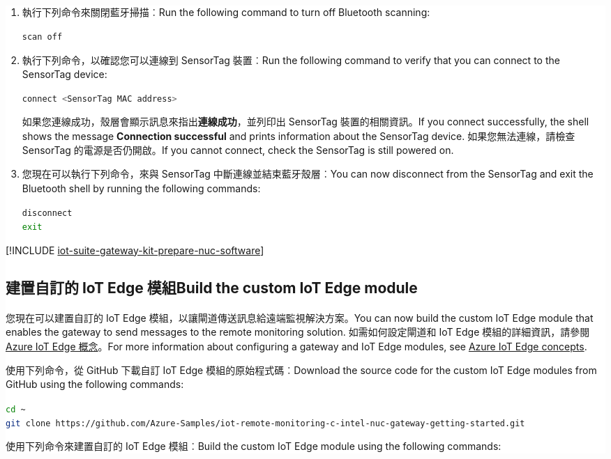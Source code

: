 1. <span data-ttu-id="66abb-136">執行下列命令來關閉藍牙掃描︰</span><span class="sxs-lookup"><span data-stu-id="66abb-136">Run the following command to turn off Bluetooth scanning:</span></span>

    ```bash
    scan off
    ```

1. <span data-ttu-id="66abb-137">執行下列命令，以確認您可以連線到 SensorTag 裝置︰</span><span class="sxs-lookup"><span data-stu-id="66abb-137">Run the following command to verify that you can connect to the SensorTag device:</span></span>

    ```bash
    connect <SensorTag MAC address>
    ```

    <span data-ttu-id="66abb-138">如果您連線成功，殼層會顯示訊息來指出**連線成功**，並列印出 SensorTag 裝置的相關資訊。</span><span class="sxs-lookup"><span data-stu-id="66abb-138">If you connect successfully, the shell shows the message **Connection successful** and prints information about the SensorTag device.</span></span> <span data-ttu-id="66abb-139">如果您無法連線，請檢查 SensorTag 的電源是否仍開啟。</span><span class="sxs-lookup"><span data-stu-id="66abb-139">If you cannot connect, check the SensorTag is still powered on.</span></span>

1. <span data-ttu-id="66abb-140">您現在可以執行下列命令，來與 SensorTag 中斷連線並結束藍牙殼層︰</span><span class="sxs-lookup"><span data-stu-id="66abb-140">You can now disconnect from the SensorTag and exit the Bluetooth shell by running the following commands:</span></span>

    ```bash
    disconnect
    exit
    ```

[!INCLUDE [iot-suite-gateway-kit-prepare-nuc-software](../../includes/iot-suite-gateway-kit-prepare-nuc-software.md)]

## <a name="build-the-custom-iot-edge-module"></a><span data-ttu-id="66abb-141">建置自訂的 IoT Edge 模組</span><span class="sxs-lookup"><span data-stu-id="66abb-141">Build the custom IoT Edge module</span></span>

<span data-ttu-id="66abb-142">您現在可以建置自訂的 IoT Edge 模組，以讓閘道傳送訊息給遠端監視解決方案。</span><span class="sxs-lookup"><span data-stu-id="66abb-142">You can now build the custom IoT Edge module that enables the gateway to send messages to the remote monitoring solution.</span></span> <span data-ttu-id="66abb-143">如需如何設定閘道和 IoT Edge 模組的詳細資訊，請參閱 [Azure IoT Edge 概念][lnk-gateway-concepts]。</span><span class="sxs-lookup"><span data-stu-id="66abb-143">For more information about configuring a gateway and IoT Edge modules, see [Azure IoT Edge concepts][lnk-gateway-concepts].</span></span>

<span data-ttu-id="66abb-144">使用下列命令，從 GitHub 下載自訂 IoT Edge 模組的原始程式碼︰</span><span class="sxs-lookup"><span data-stu-id="66abb-144">Download the source code for the custom IoT Edge modules from GitHub using the following commands:</span></span>

```bash
cd ~
git clone https://github.com/Azure-Samples/iot-remote-monitoring-c-intel-nuc-gateway-getting-started.git
```

<span data-ttu-id="66abb-145">使用下列命令來建置自訂的 IoT Edge 模組︰</span><span class="sxs-lookup"><span data-stu-id="66abb-145">Build the custom IoT Edge module using the following commands:</span></span>


[img-telemetry]: ./media/iot-suite-gateway-kit-get-started-sensortag/appoutput.png
[img-telemetry-display]: ./media/iot-suite-gateway-kit-get-started-sensortag/telemetry.png
[lnk-demo-config]: https://github.com/Azure/azure-iot-remote-monitoring/blob/master/Docs/configure-preconfigured-demo.md
[lnk-vi-tutorial]: http://www.tutorialspoint.com/unix/unix-vi-editor.htm
[lnk-sensortag]: http://www.ti.com/ww/en/wireless_connectivity/sensortag/
[lnk-gateway-concepts]: https://docs.microsoft.com/azure/iot-hub/iot-hub-linux-iot-edge-get-started